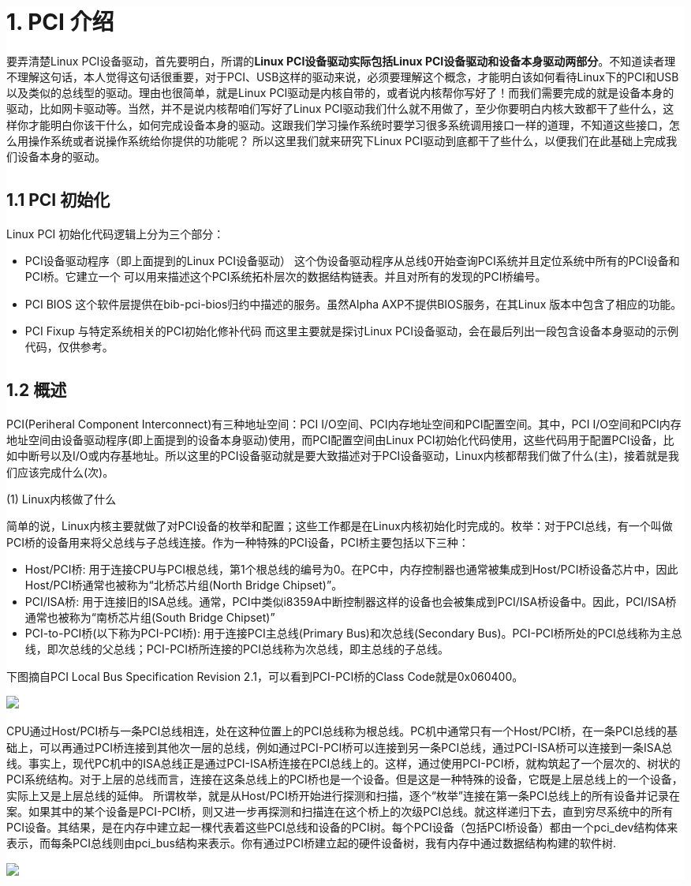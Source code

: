 # 1. PCI 介绍 #
要弄清楚Linux PCI设备驱动，首先要明白，所谓的**Linux PCI设备驱动实际包括Linux PCI设备驱动和设备本身驱动两部分**。不知道读者理不理解这句话，本人觉得这句话很重要，对于PCI、USB这样的驱动来说，必须要理解这个概念，才能明白该如何看待Linux下的PCI和USB以及类似的总线型的驱动。理由也很简单，就是Linux PCI驱动是内核自带的，或者说内核帮你写好了！而我们需要完成的就是设备本身的驱动，比如网卡驱动等。当然，并不是说内核帮咱们写好了Linux PCI驱动我们什么就不用做了，至少你要明白内核大致都干了些什么，这样你才能明白你该干什么，如何完成设备本身的驱动。这跟我们学习操作系统时要学习很多系统调用接口一样的道理，不知道这些接口，怎么用操作系统或者说操作系统给你提供的功能呢？ 所以这里我们就来研究下Linux PCI驱动到底都干了些什么，以便我们在此基础上完成我们设备本身的驱动。

## 1.1 PCI 初始化 ##
Linux PCI 初始化代码逻辑上分为三个部分：

- PCI设备驱动程序（即上面提到的Linux PCI设备驱动）
这个伪设备驱动程序从总线0开始查询PCI系统并且定位系统中所有的PCI设备和PCI桥。它建立一个
可以用来描述这个PCI系统拓朴层次的数据结构链表。并且对所有的发现的PCI桥编号。

- PCI BIOS
这个软件层提供在bib-pci-bios归约中描述的服务。虽然Alpha AXP不提供BIOS服务，在其Linux
版本中包含了相应的功能。

- PCI Fixup 
与特定系统相关的PCI初始化修补代码
而这里主要就是探讨Linux PCI设备驱动，会在最后列出一段包含设备本身驱动的示例代码，仅供参考。

## 1.2 概述 ##

 PCI(Periheral Component Interconnect)有三种地址空间：PCI I/O空间、PCI内存地址空间和PCI配置空间。其中，PCI I/O空间和PCI内存地址空间由设备驱动程序(即上面提到的设备本身驱动)使用，而PCI配置空间由Linux PCI初始化代码使用，这些代码用于配置PCI设备，比如中断号以及I/O或内存基地址。所以这里的PCI设备驱动就是要大致描述对于PCI设备驱动，Linux内核都帮我们做了什么(主)，接着就是我们应该完成什么(次)。

(1) Linux内核做了什么

简单的说，Linux内核主要就做了对PCI设备的枚举和配置；这些工作都是在Linux内核初始化时完成的。枚举：对于PCI总线，有一个叫做PCI桥的设备用来将父总线与子总线连接。作为一种特殊的PCI设备，PCI桥主要包括以下三种：

- Host/PCI桥:  用于连接CPU与PCI根总线，第1个根总线的编号为0。在PC中，内存控制器也通常被集成到Host/PCI桥设备芯片中，因此Host/PCI桥通常也被称为“北桥芯片组(North Bridge Chipset)”。
- PCI/ISA桥:   用于连接旧的ISA总线。通常，PCI中类似i8359A中断控制器这样的设备也会被集成到PCI/ISA桥设备中。因此，PCI/ISA桥通常也被称为“南桥芯片组(South Bridge Chipset)”
- PCI-to-PCI桥(以下称为PCI-PCI桥):  用于连接PCI主总线(Primary Bus)和次总线(Secondary Bus)。PCI-PCI桥所处的PCI总线称为主总线，即次总线的父总线；PCI-PCI桥所连接的PCI总线称为次总线，即主总线的子总线。
 
下图摘自PCI Local Bus Specification Revision 2.1，可以看到PCI-PCI桥的Class Code就是0x060400。

![](/kvm_blog/files/kernel/pci_base_class.jpg)

CPU通过Host/PCI桥与一条PCI总线相连，处在这种位置上的PCI总线称为根总线。PC机中通常只有一个Host/PCI桥，在一条PCI总线的基础上，可以再通过PCI桥连接到其他次一层的总线，例如通过PCI-PCI桥可以连接到另一条PCI总线，通过PCI-ISA桥可以连接到一条ISA总线。事实上，现代PC机中的ISA总线正是通过PCI-ISA桥连接在PCI总线上的。这样，通过使用PCI-PCI桥，就构筑起了一个层次的、树状的PCI系统结构。对于上层的总线而言，连接在这条总线上的PCI桥也是一个设备。但是这是一种特殊的设备，它既是上层总线上的一个设备，实际上又是上层总线的延伸。 所谓枚举，就是从Host/PCI桥开始进行探测和扫描，逐个“枚举”连接在第一条PCI总线上的所有设备并记录在案。如果其中的某个设备是PCI-PCI桥，则又进一步再探测和扫描连在这个桥上的次级PCI总线。就这样递归下去，直到穷尽系统中的所有PCI设备。其结果，是在内存中建立起一棵代表着这些PCI总线和设备的PCI树。每个PCI设备（包括PCI桥设备）都由一个pci_dev结构体来表示，而每条PCI总线则由pci_bus结构来表示。你有通过PCI桥建立起的硬件设备树，我有内存中通过数据结构构建的软件树.

![](/kvm_blog/files/kernel/pci_system.jpg)

